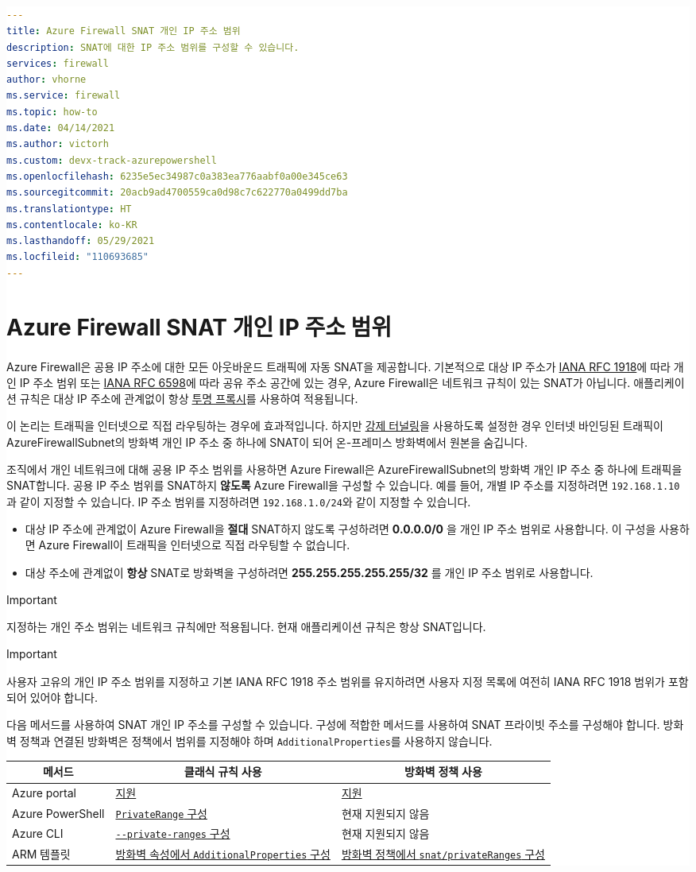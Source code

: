 ```yaml
---
title: Azure Firewall SNAT 개인 IP 주소 범위
description: SNAT에 대한 IP 주소 범위를 구성할 수 있습니다.
services: firewall
author: vhorne
ms.service: firewall
ms.topic: how-to
ms.date: 04/14/2021
ms.author: victorh
ms.custom: devx-track-azurepowershell
ms.openlocfilehash: 6235e5ec34987c0a383ea776aabf0a00e345ce63
ms.sourcegitcommit: 20acb9ad4700559ca0d98c7c622770a0499dd7ba
ms.translationtype: HT
ms.contentlocale: ko-KR
ms.lasthandoff: 05/29/2021
ms.locfileid: "110693685"
---
```

# <a name="azure-firewall-snat-private-ip-address-ranges"></a>Azure Firewall SNAT 개인 IP 주소 범위

Azure Firewall은 공용 IP 주소에 대한 모든 아웃바운드 트래픽에 자동 SNAT을 제공합니다. 기본적으로 대상 IP 주소가 [IANA RFC 1918](https://tools.ietf.org/html/rfc1918)에 따라 개인 IP 주소 범위 또는 [IANA RFC 6598](https://tools.ietf.org/html/rfc6598)에 따라 공유 주소 공간에 있는 경우, Azure Firewall은 네트워크 규칙이 있는 SNAT가 아닙니다. 애플리케이션 규칙은 대상 IP 주소에 관계없이 항상 [투명 프록시](https://wikipedia.org/wiki/Proxy_server#Transparent_proxy)를 사용하여 적용됩니다.

이 논리는 트래픽을 인터넷으로 직접 라우팅하는 경우에 효과적입니다. 하지만 [강제 터널링](forced-tunneling.md)을 사용하도록 설정한 경우 인터넷 바인딩된 트래픽이 AzureFirewallSubnet의 방화벽 개인 IP 주소 중 하나에 SNAT이 되어 온-프레미스 방화벽에서 원본을 숨깁니다.

조직에서 개인 네트워크에 대해 공용 IP 주소 범위를 사용하면 Azure Firewall은 AzureFirewallSubnet의 방화벽 개인 IP 주소 중 하나에 트래픽을 SNAT합니다. 공용 IP 주소 범위를 SNAT하지 **않도록** Azure Firewall을 구성할 수 있습니다. 예를 들어, 개별 IP 주소를 지정하려면 `192.168.1.10`과 같이 지정할 수 있습니다. IP 주소 범위를 지정하려면 `192.168.1.0/24`와 같이 지정할 수 있습니다.

- 대상 IP 주소에 관계없이 Azure Firewall을 **절대** SNAT하지 않도록 구성하려면 **0.0.0.0/0** 을 개인 IP 주소 범위로 사용합니다. 이 구성을 사용하면 Azure Firewall이 트래픽을 인터넷으로 직접 라우팅할 수 없습니다. 

- 대상 주소에 관계없이 **항상** SNAT로 방화벽을 구성하려면 **255.255.255.255.255/32** 를 개인 IP 주소 범위로 사용합니다.

> [!IMPORTANT]
> 지정하는 개인 주소 범위는 네트워크 규칙에만 적용됩니다. 현재 애플리케이션 규칙은 항상 SNAT입니다.

> [!IMPORTANT]
> 사용자 고유의 개인 IP 주소 범위를 지정하고 기본 IANA RFC 1918 주소 범위를 유지하려면 사용자 지정 목록에 여전히 IANA RFC 1918 범위가 포함되어 있어야 합니다. 

다음 메서드를 사용하여 SNAT 개인 IP 주소를 구성할 수 있습니다. 구성에 적합한 메서드를 사용하여 SNAT 프라이빗 주소를 구성해야 합니다. 방화벽 정책과 연결된 방화벽은 정책에서 범위를 지정해야 하며 `AdditionalProperties`를 사용하지 않습니다.


|메서드            |클래식 규칙 사용  |방화벽 정책 사용  |
|---------|---------|---------|
|Azure portal     | [지원](#classic-rules-3)| [지원](#firewall-policy-1)|
|Azure PowerShell     |[`PrivateRange` 구성](#classic-rules)|현재 지원되지 않음|
|Azure CLI|[`--private-ranges` 구성](#classic-rules-1)|현재 지원되지 않음|
|ARM 템플릿     |[방화벽 속성에서 `AdditionalProperties` 구성](#classic-rules-2)|[방화벽 정책에서 `snat/privateRanges` 구성](#firewall-policy)|
